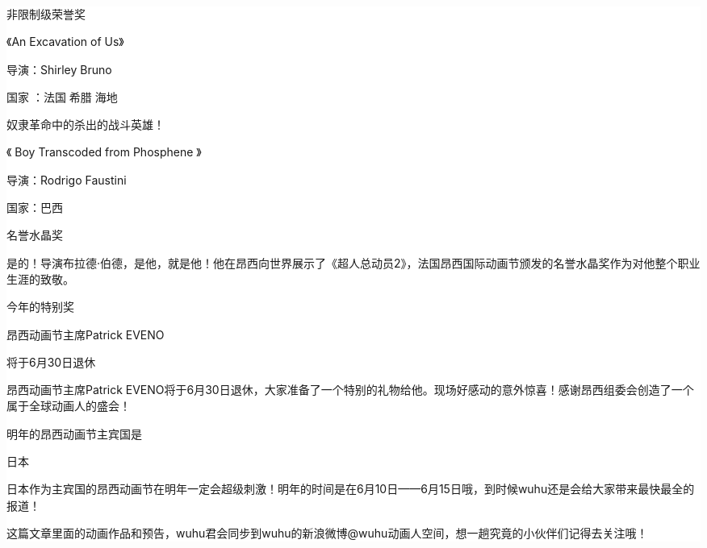 

非限制级荣誉奖




《An Excavation of Us》

 导演：Shirley Bruno

国家 ：法国 希腊  海地


奴隶革命中的杀出的战斗英雄！




《 Boy Transcoded from Phosphene 》

导演：Rodrigo Faustini

国家：巴西



名誉水晶奖   



是的！导演布拉德·伯德，是他，就是他！他在昂西向世界展示了《超人总动员2》，法国昂西国际动画节颁发的名誉水晶奖作为对他整个职业生涯的致敬。



今年的特别奖




昂西动画节主席Patrick EVENO

将于6月30日退休



昂西动画节主席Patrick EVENO将于6月30日退休，大家准备了一个特别的礼物给他。现场好感动的意外惊喜！感谢昂西组委会创造了一个属于全球动画人的盛会！



明年的昂西动画节主宾国是

日本



日本作为主宾国的昂西动画节在明年一定会超级刺激！明年的时间是在6月10日——6月15日哦，到时候wuhu还是会给大家带来最快最全的报道！


这篇文章里面的动画作品和预告，wuhu君会同步到wuhu的新浪微博@wuhu动画人空间，想一趟究竟的小伙伴们记得去关注哦！